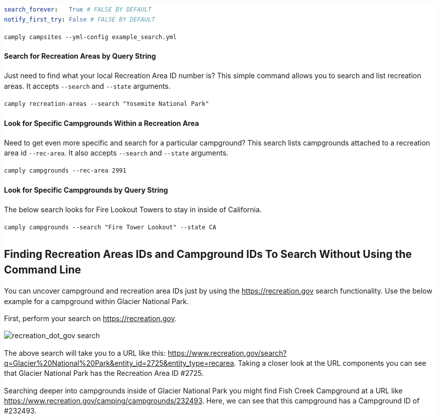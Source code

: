 ```yaml
search_forever:   True # FALSE BY DEFAULT
notify_first_try: False # FALSE BY DEFAULT
```

```text
camply campsites --yml-config example_search.yml 
```

#### Search for Recreation Areas by Query String

Just need to find what your local Recreation Area ID number is? This simple command allows you to
search and list recreation areas. It accepts `--search` and `--state` arguments.

```text
camply recreation-areas --search "Yosemite National Park"
```

#### Look for Specific Campgrounds Within a Recreation Area

Need to get even more specific and search for a particular campground? This search lists campgrounds
attached to a recreation area id `--rec-area`. It also accepts `--search` and `--state`
arguments.

```text
camply campgrounds --rec-area 2991
```

#### Look for Specific Campgrounds by Query String

The below search looks for Fire Lookout Towers to stay in inside of California.

```text
camply campgrounds --search "Fire Tower Lookout" --state CA
```

## Finding Recreation Areas IDs and Campground IDs To Search Without Using the Command Line

You can uncover campground and recreation area IDs just by using the https://recreation.gov search
functionality. Use the below example for a campground within Glacier National Park.

First, perform your search on https://recreation.gov.

<div>
<img src="https://raw.githubusercontent.com/juftin/camply/main/docs/static/recreation_dot_gov.png" 
    width="500" alt="recreation_dot_gov search">
</div>

The above search will take you to a URL like this:
https://www.recreation.gov/search?q=Glacier%20National%20Park&entity_id=2725&entity_type=recarea.
Taking a closer look at the URL components you can see that Glacier National Park has the Recreation
Area ID #2725.

Searching deeper into campgrounds inside of Glacier National Park you might find Fish Creek
Campground at a URL like https://www.recreation.gov/camping/campgrounds/232493. Here, we can see
that this campground has a Campground ID of #232493.
